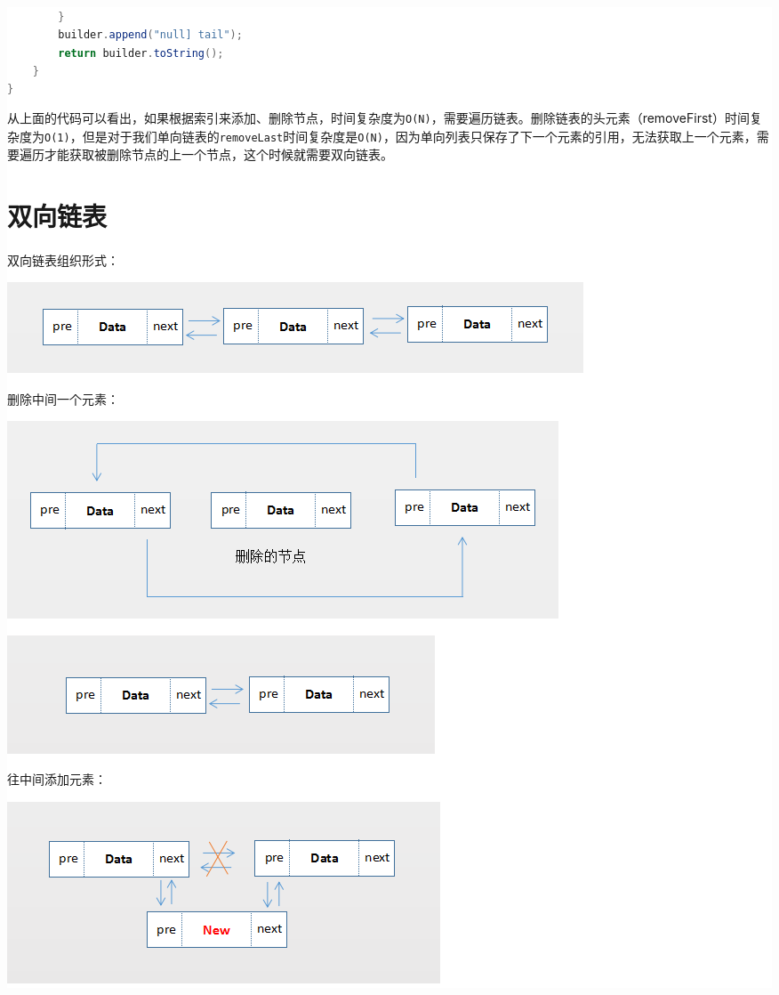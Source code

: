 ```java
        }
        builder.append("null] tail");
        return builder.toString();
    }
}
```


从上面的代码可以看出，如果根据索引来添加、删除节点，时间复杂度为`O(N)`，需要遍历链表。删除链表的头元素（removeFirst）时间复杂度为`O(1)`，但是对于我们单向链表的`removeLast`时间复杂度是`O(N)`，因为单向列表只保存了下一个元素的引用，无法获取上一个元素，需要遍历才能获取被删除节点的上一个节点，这个时候就需要双向链表。


# 双向链表

双向链表组织形式：

![双向链表组织形式](images/linkedlist7.jpg)

删除中间一个元素：

![删除中间一个元素](images/linkedlist8.jpg)

![删除后](images/linkedlist9.jpg)

往中间添加元素：

![往中间添加元素](images/linkedlist10.jpg)
